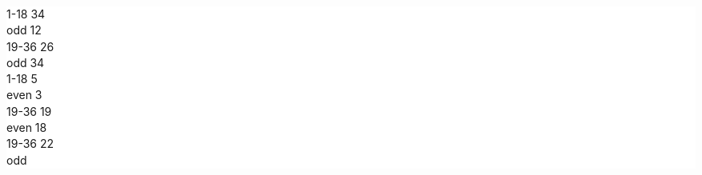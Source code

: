 <td>1-18</td>
<td>34</td>
<td class='js-result js-l'>
<div class='negative--a'></div>
</td>
</tr>
<tr>
<td>odd</td>
<td>12</td>
<td class='js-result js-l'>
<div class='negative--a'></div>
</td>
</tr>
<tr>
<td>19-36</td>
<td>26</td>
<td class='js-result js-w'>
<div class='positive--a'></div>
</td>
</tr>
<tr>
<td>odd</td>
<td>34</td>
<td class='js-result js-l'>
<div class='negative--a'></div>
</td>
</tr>
<tr>
<td>1-18</td>
<td>5</td>
<td class='js-result js-w'>
<div class='positive--a'></div>
</td>
</tr>
<tr>
<td>even</td>
<td>3</td>
<td class='js-result js-l'>
<div class='negative--a'></div>
</td>
</tr>
<tr>
<td>19-36</td>
<td>19</td>
<td class='js-result js-w'>
<div class='positive--a'></div>
</td>
</tr>
<tr>
<td>even</td>
<td>18</td>
<td class='js-result js-w'>
<div class='positive--a'></div>
</td>
</tr>
<tr>
<td>19-36</td>
<td>22</td>
<td class='js-result js-w'>
<div class='positive--a'></div>
</td>
</tr>
<tr>
<td>odd</td>